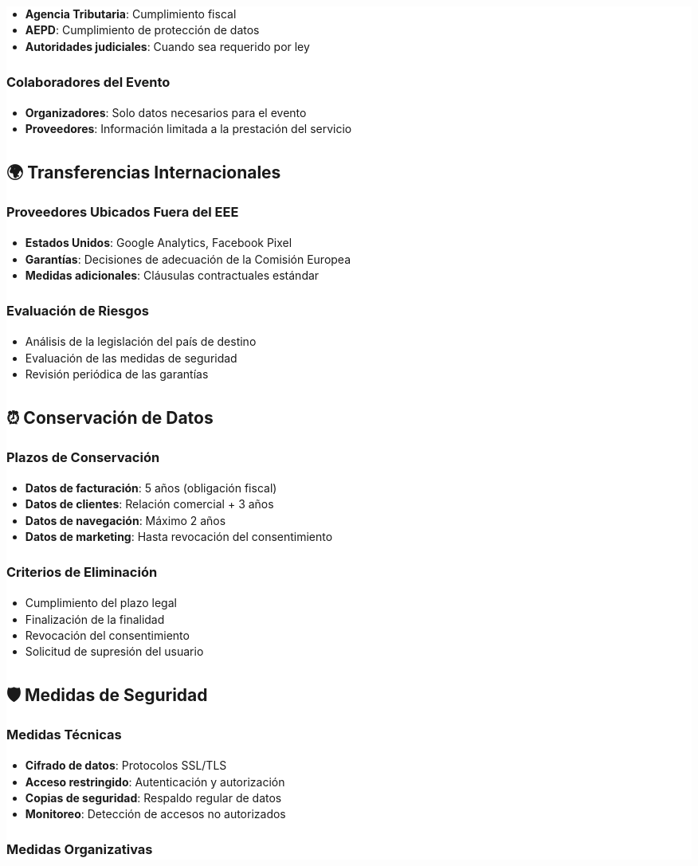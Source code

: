 - **Agencia Tributaria**: Cumplimiento fiscal
- **AEPD**: Cumplimiento de protección de datos
- **Autoridades judiciales**: Cuando sea requerido por ley

### Colaboradores del Evento

- **Organizadores**: Solo datos necesarios para el evento
- **Proveedores**: Información limitada a la prestación del servicio

## 🌍 Transferencias Internacionales

### Proveedores Ubicados Fuera del EEE

- **Estados Unidos**: Google Analytics, Facebook Pixel
- **Garantías**: Decisiones de adecuación de la Comisión Europea
- **Medidas adicionales**: Cláusulas contractuales estándar

### Evaluación de Riesgos

- Análisis de la legislación del país de destino
- Evaluación de las medidas de seguridad
- Revisión periódica de las garantías

## ⏰ Conservación de Datos

### Plazos de Conservación

- **Datos de facturación**: 5 años (obligación fiscal)
- **Datos de clientes**: Relación comercial + 3 años
- **Datos de navegación**: Máximo 2 años
- **Datos de marketing**: Hasta revocación del consentimiento

### Criterios de Eliminación

- Cumplimiento del plazo legal
- Finalización de la finalidad
- Revocación del consentimiento
- Solicitud de supresión del usuario

## 🛡️ Medidas de Seguridad

### Medidas Técnicas

- **Cifrado de datos**: Protocolos SSL/TLS
- **Acceso restringido**: Autenticación y autorización
- **Copias de seguridad**: Respaldo regular de datos
- **Monitoreo**: Detección de accesos no autorizados

### Medidas Organizativas
